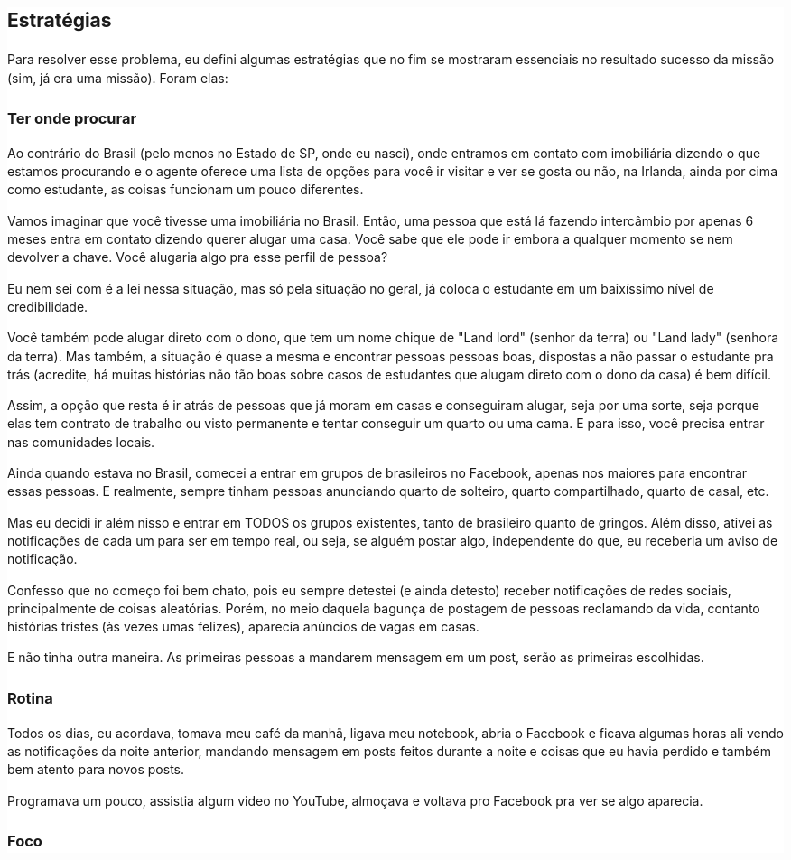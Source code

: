 ## Estratégias

Para resolver esse problema, eu defini algumas estratégias que no fim se mostraram essenciais no resultado sucesso da missão (sim, já era uma missão). Foram elas:

### Ter onde procurar

Ao contrário do Brasil (pelo menos no Estado de SP, onde eu nasci), onde entramos em contato com imobiliária dizendo o que estamos procurando e o agente oferece uma lista de opções para você ir visitar e ver se gosta ou não, na Irlanda, ainda por cima como estudante, as coisas funcionam um pouco diferentes.

Vamos imaginar que você tivesse uma imobiliária no Brasil. Então, uma pessoa que está lá fazendo intercâmbio por apenas 6 meses entra em contato dizendo querer alugar uma casa. Você sabe que ele pode ir embora a qualquer momento se nem devolver a chave. Você alugaria algo pra esse perfil de pessoa?

Eu nem sei com é a lei nessa situação, mas só pela situação no geral, já coloca o estudante em um baixíssimo nível de credibilidade.

Você também pode alugar direto com o dono, que tem um nome chique de "Land lord" (senhor da terra) ou "Land lady" (senhora da terra). Mas também, a situação é quase a mesma e encontrar pessoas pessoas boas, dispostas a não passar o estudante pra trás (acredite, há muitas histórias não tão boas sobre casos de estudantes que alugam direto com o dono da casa) é bem difícil.

Assim, a opção que resta é ir atrás de pessoas que já moram em casas e conseguiram alugar, seja por uma sorte, seja porque elas tem contrato de trabalho ou visto permanente e tentar conseguir um quarto ou uma cama. E para isso, você precisa entrar nas comunidades locais.

Ainda quando estava no Brasil, comecei a entrar em grupos de brasileiros no Facebook, apenas nos maiores para encontrar essas pessoas. E realmente, sempre tinham pessoas anunciando quarto de solteiro, quarto compartilhado, quarto de casal, etc.

Mas eu decidi ir além nisso e entrar em TODOS os grupos existentes, tanto de brasileiro quanto de gringos. Além disso, ativei as notificações de cada um para ser em tempo real, ou seja, se alguém postar algo, independente do que, eu receberia um aviso de notificação.

Confesso que no começo foi bem chato, pois eu sempre detestei (e ainda detesto) receber notificações de redes sociais, principalmente de coisas aleatórias. Porém, no meio daquela bagunça de postagem de pessoas reclamando da vida, contanto histórias tristes (às vezes umas felizes), aparecia anúncios de vagas em casas.

E não tinha outra maneira. As primeiras pessoas a mandarem mensagem em um post, serão as primeiras escolhidas.

### Rotina

Todos os dias, eu acordava, tomava meu café da manhã, ligava meu notebook, abria o Facebook e ficava algumas horas ali vendo as notificações da noite anterior, mandando mensagem em posts feitos durante a noite e coisas que eu havia perdido e também bem atento para novos posts.

Programava um pouco, assistia algum video no YouTube, almoçava e voltava pro Facebook pra ver se algo aparecia.

### Foco
